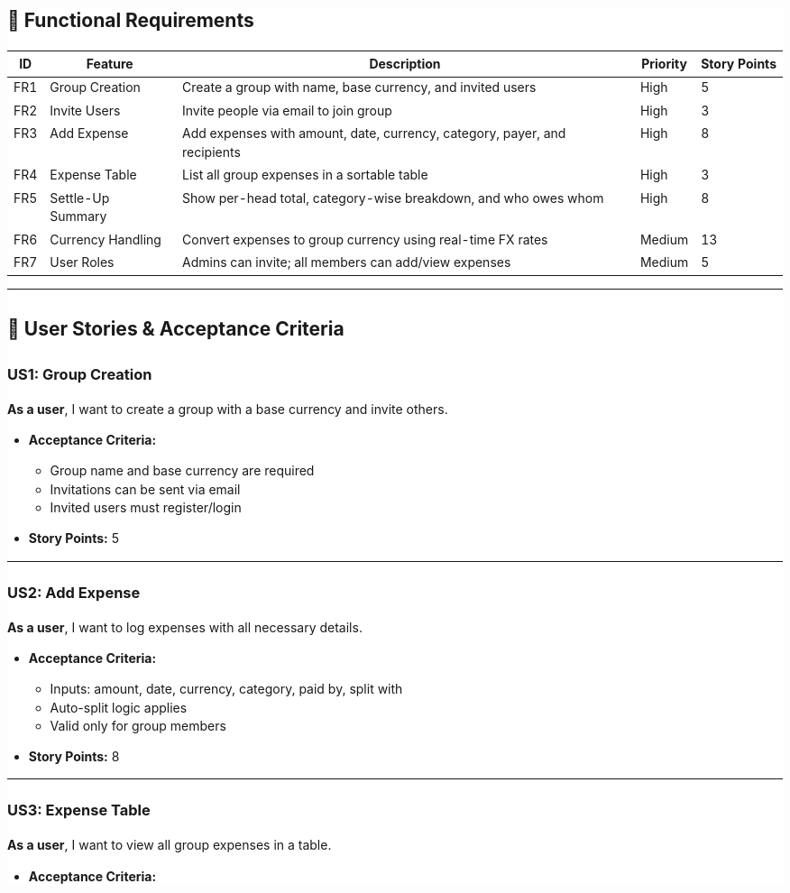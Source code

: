 ## 🧱 Functional Requirements

| ID  | Feature           | Description                                                               | Priority | Story Points |
| --- | ----------------- | ------------------------------------------------------------------------- | -------- | ------------ |
| FR1 | Group Creation    | Create a group with name, base currency, and invited users                | High     | 5            |
| FR2 | Invite Users      | Invite people via email to join group                                     | High     | 3            |
| FR3 | Add Expense       | Add expenses with amount, date, currency, category, payer, and recipients | High     | 8            |
| FR4 | Expense Table     | List all group expenses in a sortable table                               | High     | 3            |
| FR5 | Settle-Up Summary | Show per-head total, category-wise breakdown, and who owes whom           | High     | 8            |
| FR6 | Currency Handling | Convert expenses to group currency using real-time FX rates               | Medium   | 13           |
| FR7 | User Roles        | Admins can invite; all members can add/view expenses                      | Medium   | 5            |

---

## 👤 User Stories & Acceptance Criteria

### US1: Group Creation

**As a user**, I want to create a group with a base currency and invite others.

- **Acceptance Criteria:**

  - Group name and base currency are required
  - Invitations can be sent via email
  - Invited users must register/login

- **Story Points:** 5

---

### US2: Add Expense

**As a user**, I want to log expenses with all necessary details.

- **Acceptance Criteria:**

  - Inputs: amount, date, currency, category, paid by, split with
  - Auto-split logic applies
  - Valid only for group members

- **Story Points:** 8

---

### US3: Expense Table

**As a user**, I want to view all group expenses in a table.

- **Acceptance Criteria:**

